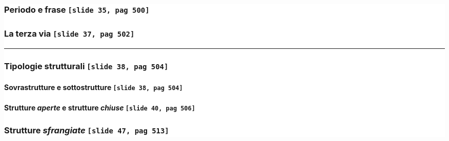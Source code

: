 ### Periodo e frase `[slide 35, pag 500]`

### La terza via `[slide 37, pag 502]`

---

### Tipologie strutturali `[slide 38, pag 504]`

#### Sovrastrutture e sottostrutture `[slide 38, pag 504]`

#### Strutture _aperte_ e strutture _chiuse_ `[slide 40, pag 506]`

### Strutture _sfrangiate_ `[slide 47, pag 513]`